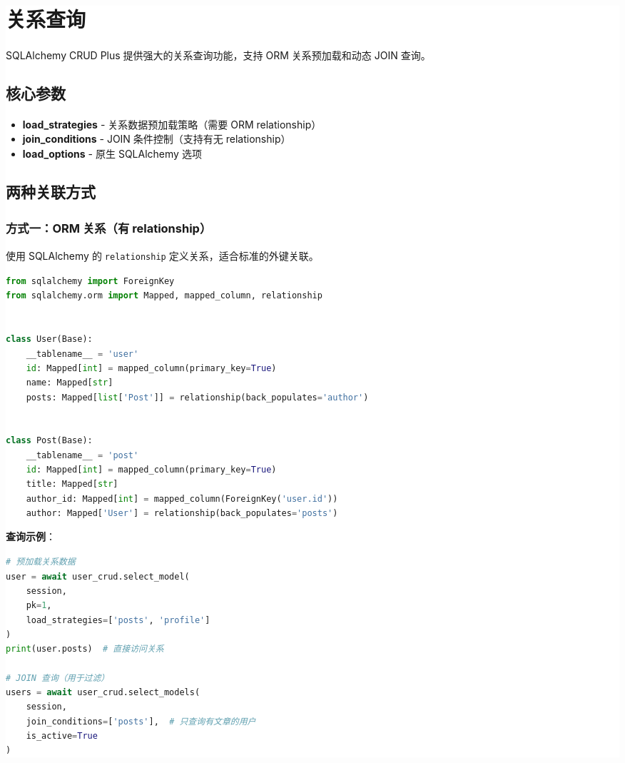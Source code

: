 # 关系查询

SQLAlchemy CRUD Plus 提供强大的关系查询功能，支持 ORM 关系预加载和动态 JOIN 查询。

## 核心参数

- **load_strategies** - 关系数据预加载策略（需要 ORM relationship）
- **join_conditions** - JOIN 条件控制（支持有无 relationship）
- **load_options** - 原生 SQLAlchemy 选项

## 两种关联方式

### 方式一：ORM 关系（有 relationship）

使用 SQLAlchemy 的 `relationship` 定义关系，适合标准的外键关联。

```python
from sqlalchemy import ForeignKey
from sqlalchemy.orm import Mapped, mapped_column, relationship


class User(Base):
    __tablename__ = 'user'
    id: Mapped[int] = mapped_column(primary_key=True)
    name: Mapped[str]
    posts: Mapped[list['Post']] = relationship(back_populates='author')


class Post(Base):
    __tablename__ = 'post'
    id: Mapped[int] = mapped_column(primary_key=True)
    title: Mapped[str]
    author_id: Mapped[int] = mapped_column(ForeignKey('user.id'))
    author: Mapped['User'] = relationship(back_populates='posts')
```

**查询示例**：

```python
# 预加载关系数据
user = await user_crud.select_model(
    session,
    pk=1,
    load_strategies=['posts', 'profile']
)
print(user.posts)  # 直接访问关系

# JOIN 查询（用于过滤）
users = await user_crud.select_models(
    session,
    join_conditions=['posts'],  # 只查询有文章的用户
    is_active=True
)
```
